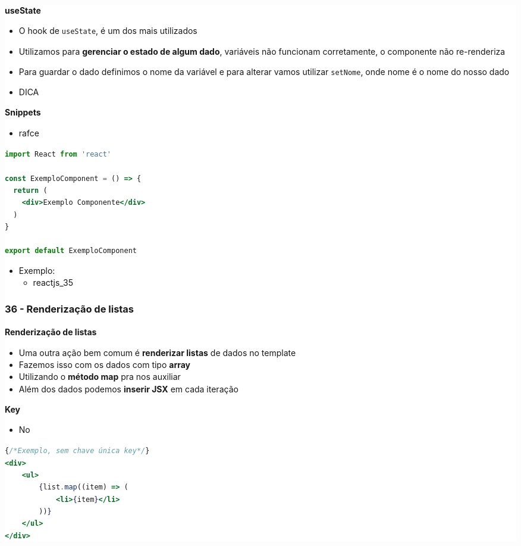 **useState**

- O hook de `useState`, é um dos mais utilizados
- Utilizamos para **gerenciar o estado de algum dado**, variáveis não funcionam corretamente, o componente não re-renderiza
- Para guardar o dado definimos o nome da variável e para alterar vamos utilizar `setNome`, onde nome é o nome do nosso dado


- DICA

**Snippets**

- rafce

```jsx
import React from 'react'

const ExemploComponent = () => {
  return (
    <div>Exemplo Componente</div>
  )
}

export default ExemploComponent
```


- Exemplo:
    - reactjs_35






### 36 - Renderização de listas

**Renderização de listas**

- Uma outra ação bem comum é **renderizar listas** de dados no template
- Fazemos isso com os dados com tipo **array**
- Utilizando o **método map** pra nos auxiliar
- Além dos dados podemos **inserir JSX** em cada iteração

**Key**

- No

```jsx
{/*Exemplo, sem chave única key*/}
<div>
    <ul>
        {list.map((item) => (
            <li>{item}</li>
        ))}
    </ul>
</div>
```
